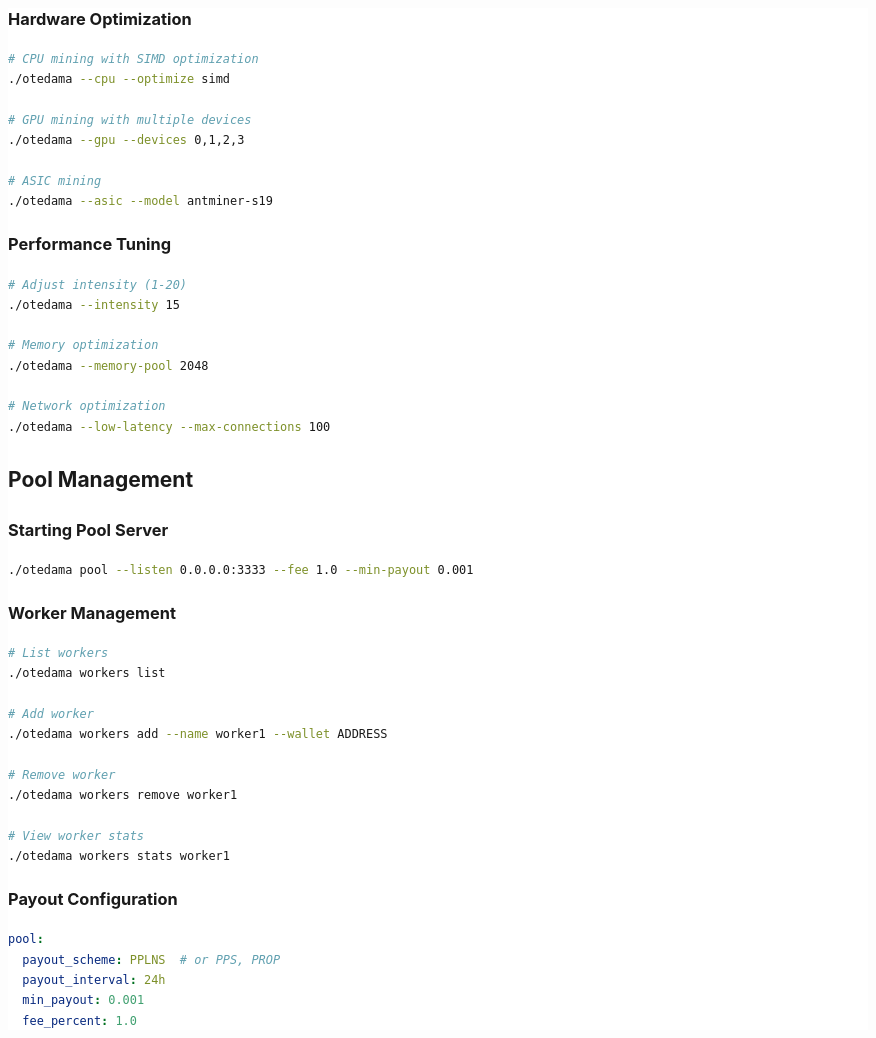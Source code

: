 ### Hardware Optimization
```bash
# CPU mining with SIMD optimization
./otedama --cpu --optimize simd

# GPU mining with multiple devices
./otedama --gpu --devices 0,1,2,3

# ASIC mining
./otedama --asic --model antminer-s19
```

### Performance Tuning
```bash
# Adjust intensity (1-20)
./otedama --intensity 15

# Memory optimization
./otedama --memory-pool 2048

# Network optimization
./otedama --low-latency --max-connections 100
```

## Pool Management

### Starting Pool Server
```bash
./otedama pool --listen 0.0.0.0:3333 --fee 1.0 --min-payout 0.001
```

### Worker Management
```bash
# List workers
./otedama workers list

# Add worker
./otedama workers add --name worker1 --wallet ADDRESS

# Remove worker
./otedama workers remove worker1

# View worker stats
./otedama workers stats worker1
```

### Payout Configuration
```yaml
pool:
  payout_scheme: PPLNS  # or PPS, PROP
  payout_interval: 24h
  min_payout: 0.001
  fee_percent: 1.0
```
